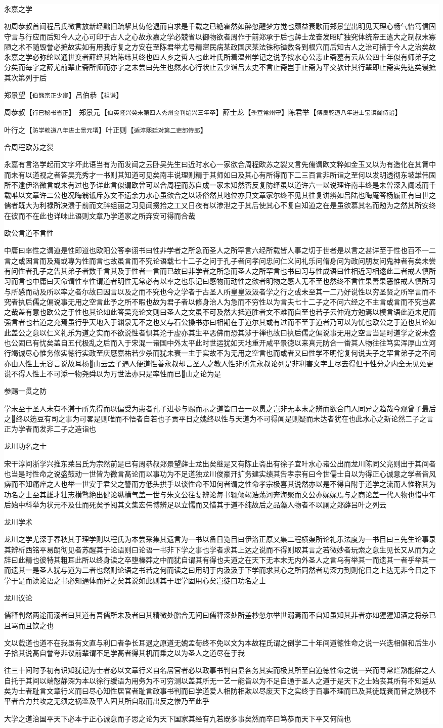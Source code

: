 永嘉之学  

初周恭叔首闻程吕氏微言放新经黜旧疏挈其俦伦退而自求是千载之已絶霍然如醉忽醒梦方觉也颇益衰歇而郑景望出明见天理心畅气怡笃信固守言与行应而后知今人之心可印于古人之心故永嘉之学必兢省以御物欲者周作于前郑承于后也薛士龙奋发昭旷独究体统帝王逺大之制叔末寡陋之术不随毁誉必摭故实如有用我疗复之方安在至陈君举尤号精宻民病某政国厌某法铢称镒数各到根穴而后知古人之治可措于今人之治矣故永嘉之学必弥纶以通世变者薛经其始陈纬其终也四人乡之哲人也此叶氏所着温州学记之说予按水心公志止斋墓有云从公四十年似有师弟子之分矣而毎字之薛尤前辈止斋所师而亦字之未尝曰先生也然水心行状止云少诣吕太史不言止斋岂于止斋为平交欤计其行辈即止斋实先达矣谩摭其次第列于后  

郑景望【`伯熊宗正少卿`】吕伯恭【`祖谦`】  

周恭叔【`行巳秘书省正`】　郑景元【`伯英隆兴癸未第四人秀州佥判绍兴三年卒`】薛士龙【`季宣常州守`】陈君举【`傅良乾道八年进士宝谟阁侍诏`】  

叶行之【`防学乾道八年进士景元壻`】叶正则【`适淳熙廷对第二吏部侍郎`】  

合周程欧苏之裂  

永嘉有言洛学起而文字坏此语当有为而发闻之云卧吴先生曰近时水心一家欲合周程欧苏之裂又言先儒谓欧文粹如金玉又以为有造化在其胷中而未有以道视之者答吴充秀才一书则其知道可见矣南丰说理则精于其师如曰及其心有所得而下二三百言非所诣之至何以发明透彻东坡雄伟固所不逮伊洛微言或未有过也予详此言似谓欧曾可以合周程而苏自成一家未知然否反复防绎虽以道许六一以说理许南丰终是未曽深入阃域而千载唯以文章许二公也况晦翁诋斥苏文不遗余力水心虽欲合之以矫俗然其地位亦只文章家尔终不见其往复讲辨如吕陆也晦庵答杨履正有曰世之儒者既大为利禄所决溃于前而文辞组丽之习见闻掇拾之工又日夜有以渗泄之于其后使其心不复自知道之在是虽欲慕其名而勉为之然其所安终在彼而不在此也详味此语则文章乃学道家之所弃安可得而合哉  

欧公言道不言性  

中庸曰率性之谓道是性即道也欧阳公答李诩书曰性非学者之所急而圣人之所罕言六经所载皆人事之切于世者是以言之甚详至于性也百不一二言之或因言而及焉或専为性而言也故虽言而不究论语载七十二子之问于孔子者问孝问忠问仁义问礼乐问脩身问为政问朋友问鬼神者有矣未尝有问性者孔子之告其弟子者数千言其及于性者一言而已故曰非学者之所急而圣人之所罕言也书曰习与性成语曰性相近习相逺此二者戒人慎所习而言也中庸曰天命谓性率性谓道者明性无常必有以率之也乐记曰感物而动性之欲者明物之感人无不至也然终不言性果善果恶惟戒人慎所习与所感而动及所以率之者尔故曰因言以及之而不究也今之学者于古圣人所皇皇汲汲者学之行之或未至其一二乃好说性以穷圣贤之所罕言而不究者执后儒之偏说事无用之空言此予之所不暇也故为君子者以修身治人为急而不穷性以为言夫七十二子之不问六经之不主言或言而不究岂畧之哉盖有意也欧公之于性也其论如此答吴充论文则曰圣人之文虽不可及然大抵道胜者文不难而自至也若子云仲淹方勉焉以模言语此道未足而强言者也若道之充焉虽行乎天地入于渊泉无不之也又与石公操书亦曰相期在于道尔其或有过而不至于道者乃可以为忧也欧公之于道也其论如此盖公之意以仁义礼乐为道之实而不欲说性者惧其沦于虚亦其生平恶佛而恐其涉于禅也故曰执后儒之偏说事无用之空言当是时道学之说未盛也公固已有忧矣盖自五代极乱之后而入于宋混一诸国中外太平此时世运犹如天地重开咸平景徳以来真元防合一畨其人物往往笃实浑厚山立河行竭诚尽心惟务修实徳行实政至庆厯嘉祐若少杀而犹未衰一主于实故不为无用之空言也而或者又曰性学不明佗复何说夫子之罕言弟子之不问亦由人性上无容言说故耳杨山云孟子遇人便道性善永叔却言圣人之教人性非所先永叔论列是非利害文字上尽去得但于性分之内全无见处更说不得人性上不可添一物尧舜以为万世法亦只是率性而已山之论为是  

参赐一贯之防  

学未至于圣人未有不滞于所先得而以偏受为患者孔子进参与赐而示之道皆曰吾一以贯之岂非无本末之辨而欲合门人同异之趋哉今观曾子最后之终以笾豆有司之事为可畧是则唯而不悟者自若也子贡平日之媿终以性与天道为不可得闻是则疑而未达者犹在也此水心之新论然二子之言正为学者而发非二子之造诣也  

龙川功名之士  

宋干淳间浙学兴推东莱吕氏为宗然前是已有周恭叔郑景望薛士龙出矣继是又有陈止斋出有徐子宜叶水心诸公出而龙川陈同父亮则出于其间者也当是时性命之说盛鼓动一世皆为微言髙论而以事功为不足道独龙川俊豪开扩务建实绩其告孝宗有曰今世儒士自以为得正心诚意之学者皆风痹而不知痛痒之人也举一世安于君父之讐而方低头拱手以谈性命不知何者谓之性命孝宗极喜其说然亦以是不得自附于道学之流而人惟称其为功名之士至其雄才壮志横骛絶出健论纵横气盖一世与朱文公往复辨论毎书辄倾竭浩荡河奔海聚而文公亦娓娓焉与之商论盖一代人物也惜中年后始中科举为状元不及仕而死矣予阅其文集宏伟博辨足以立懦而又惜其于道不纯故后之品藻人物者不以厠之郑薛吕叶之列云  

龙川学术  

龙川之学尤深于春秋其于理学则以程氏为本尝采集其遗言为一书以备日览目曰伊洛正原又集二程横渠所论礼乐法度为一书目曰三先生论事录其辨析西铭平易朗彻见者苏醒其于论语则曰论语一书非下学之事也学者求其上达之说而不得则取其言之若微妙者玩索之意生见长又从而为之辞曰此精也彼特其粗耳此所以终身读之卒堕榛莽之中而犹自谓其有得也夫道之在天下无本末无内外圣人之言乌有举其一而遗其一者乎举其一而遗其一是圣人犹与道为二者也然则论语之书若之何而读之曰用明于内汲汲于下学而求其心之所同然者功深力到则佗日之上达无非今日之下学于是而读论语之书必知通体而好之矣其说如此则其于理学固用心矣岂徒曰功名之士  

龙川议论  

儒释判然两途而溺者曰其道有吾儒所未及者曰其精微处脗合无间曰儒释深处所差杪忽尔举世溺焉而不自知虽知其非者亦如猩猩知酒之将杀已且骂而且饮之也  

文以载道也道不在我虽有文直与利口者争长耳退之原道无媿孟荀终不免以文为本故程氏谓之倒学二十年间道徳性命之说一兴迭相倡和后生小子拾其说髙自誉夸非议前辈谓不足学髙者得其机而乗之以为圣人之道尽在于我  

往三十间时予初有识知犹记为士者必以文章行义自名居官者必以政事书判自显各务其实而极其所至自道徳性命之说一兴而寻常烂熟能觧之人自托于其间以端慤静深为本以徐行缓语为用务为不可穷测以盖其所无一艺一能皆以为不足自通于圣人之道于是天下之士始丧其所有不知适从矣为士者耻言文章行义而曰尽心知性居官者耻言政事书判而曰学道爱人相防相欺以尽废天下之实终于百事不理而已及其徒既衰而昔之熟视不平者合力共攻之无须之祸滥及平人固其所自取而出反之惨乃至此乎  

大学之道治国平天下必本于正心诚意而子思之论为天下国家其经有九若既多事矣然而卒曰笃恭而天下平又何简也  
